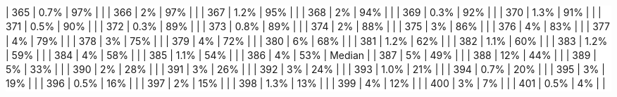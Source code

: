 | 365 | 0.7% | 97% |  |
| 366 | 2% | 97% |  |
| 367 | 1.2% | 95% |  |
| 368 | 2% | 94% |  |
| 369 | 0.3% | 92% |  |
| 370 | 1.3% | 91% |  |
| 371 | 0.5% | 90% |  |
| 372 | 0.3% | 89% |  |
| 373 | 0.8% | 89% |  |
| 374 | 2% | 88% |  |
| 375 | 3% | 86% |  |
| 376 | 4% | 83% |  |
| 377 | 4% | 79% |  |
| 378 | 3% | 75% |  |
| 379 | 4% | 72% |  |
| 380 | 6% | 68% |  |
| 381 | 1.2% | 62% |  |
| 382 | 1.1% | 60% |  |
| 383 | 1.2% | 59% |  |
| 384 | 4% | 58% |  |
| 385 | 1.1% | 54% |  |
| 386 | 4% | 53% | Median |
| 387 | 5% | 49% |  |
| 388 | 12% | 44% |  |
| 389 | 5% | 33% |  |
| 390 | 2% | 28% |  |
| 391 | 3% | 26% |  |
| 392 | 3% | 24% |  |
| 393 | 1.0% | 21% |  |
| 394 | 0.7% | 20% |  |
| 395 | 3% | 19% |  |
| 396 | 0.5% | 16% |  |
| 397 | 2% | 15% |  |
| 398 | 1.3% | 13% |  |
| 399 | 4% | 12% |  |
| 400 | 3% | 7% |  |
| 401 | 0.5% | 4% |  |